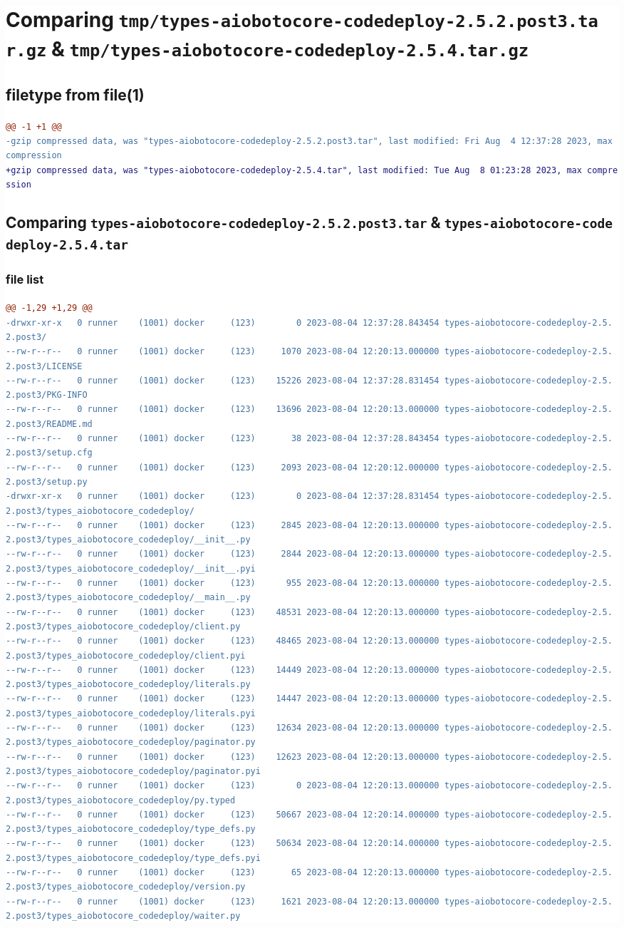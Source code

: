 # Comparing `tmp/types-aiobotocore-codedeploy-2.5.2.post3.tar.gz` & `tmp/types-aiobotocore-codedeploy-2.5.4.tar.gz`

## filetype from file(1)

```diff
@@ -1 +1 @@
-gzip compressed data, was "types-aiobotocore-codedeploy-2.5.2.post3.tar", last modified: Fri Aug  4 12:37:28 2023, max compression
+gzip compressed data, was "types-aiobotocore-codedeploy-2.5.4.tar", last modified: Tue Aug  8 01:23:28 2023, max compression
```

## Comparing `types-aiobotocore-codedeploy-2.5.2.post3.tar` & `types-aiobotocore-codedeploy-2.5.4.tar`

### file list

```diff
@@ -1,29 +1,29 @@
-drwxr-xr-x   0 runner    (1001) docker     (123)        0 2023-08-04 12:37:28.843454 types-aiobotocore-codedeploy-2.5.2.post3/
--rw-r--r--   0 runner    (1001) docker     (123)     1070 2023-08-04 12:20:13.000000 types-aiobotocore-codedeploy-2.5.2.post3/LICENSE
--rw-r--r--   0 runner    (1001) docker     (123)    15226 2023-08-04 12:37:28.831454 types-aiobotocore-codedeploy-2.5.2.post3/PKG-INFO
--rw-r--r--   0 runner    (1001) docker     (123)    13696 2023-08-04 12:20:13.000000 types-aiobotocore-codedeploy-2.5.2.post3/README.md
--rw-r--r--   0 runner    (1001) docker     (123)       38 2023-08-04 12:37:28.843454 types-aiobotocore-codedeploy-2.5.2.post3/setup.cfg
--rw-r--r--   0 runner    (1001) docker     (123)     2093 2023-08-04 12:20:12.000000 types-aiobotocore-codedeploy-2.5.2.post3/setup.py
-drwxr-xr-x   0 runner    (1001) docker     (123)        0 2023-08-04 12:37:28.831454 types-aiobotocore-codedeploy-2.5.2.post3/types_aiobotocore_codedeploy/
--rw-r--r--   0 runner    (1001) docker     (123)     2845 2023-08-04 12:20:13.000000 types-aiobotocore-codedeploy-2.5.2.post3/types_aiobotocore_codedeploy/__init__.py
--rw-r--r--   0 runner    (1001) docker     (123)     2844 2023-08-04 12:20:13.000000 types-aiobotocore-codedeploy-2.5.2.post3/types_aiobotocore_codedeploy/__init__.pyi
--rw-r--r--   0 runner    (1001) docker     (123)      955 2023-08-04 12:20:13.000000 types-aiobotocore-codedeploy-2.5.2.post3/types_aiobotocore_codedeploy/__main__.py
--rw-r--r--   0 runner    (1001) docker     (123)    48531 2023-08-04 12:20:13.000000 types-aiobotocore-codedeploy-2.5.2.post3/types_aiobotocore_codedeploy/client.py
--rw-r--r--   0 runner    (1001) docker     (123)    48465 2023-08-04 12:20:13.000000 types-aiobotocore-codedeploy-2.5.2.post3/types_aiobotocore_codedeploy/client.pyi
--rw-r--r--   0 runner    (1001) docker     (123)    14449 2023-08-04 12:20:13.000000 types-aiobotocore-codedeploy-2.5.2.post3/types_aiobotocore_codedeploy/literals.py
--rw-r--r--   0 runner    (1001) docker     (123)    14447 2023-08-04 12:20:13.000000 types-aiobotocore-codedeploy-2.5.2.post3/types_aiobotocore_codedeploy/literals.pyi
--rw-r--r--   0 runner    (1001) docker     (123)    12634 2023-08-04 12:20:13.000000 types-aiobotocore-codedeploy-2.5.2.post3/types_aiobotocore_codedeploy/paginator.py
--rw-r--r--   0 runner    (1001) docker     (123)    12623 2023-08-04 12:20:13.000000 types-aiobotocore-codedeploy-2.5.2.post3/types_aiobotocore_codedeploy/paginator.pyi
--rw-r--r--   0 runner    (1001) docker     (123)        0 2023-08-04 12:20:13.000000 types-aiobotocore-codedeploy-2.5.2.post3/types_aiobotocore_codedeploy/py.typed
--rw-r--r--   0 runner    (1001) docker     (123)    50667 2023-08-04 12:20:14.000000 types-aiobotocore-codedeploy-2.5.2.post3/types_aiobotocore_codedeploy/type_defs.py
--rw-r--r--   0 runner    (1001) docker     (123)    50634 2023-08-04 12:20:14.000000 types-aiobotocore-codedeploy-2.5.2.post3/types_aiobotocore_codedeploy/type_defs.pyi
--rw-r--r--   0 runner    (1001) docker     (123)       65 2023-08-04 12:20:13.000000 types-aiobotocore-codedeploy-2.5.2.post3/types_aiobotocore_codedeploy/version.py
--rw-r--r--   0 runner    (1001) docker     (123)     1621 2023-08-04 12:20:13.000000 types-aiobotocore-codedeploy-2.5.2.post3/types_aiobotocore_codedeploy/waiter.py
```